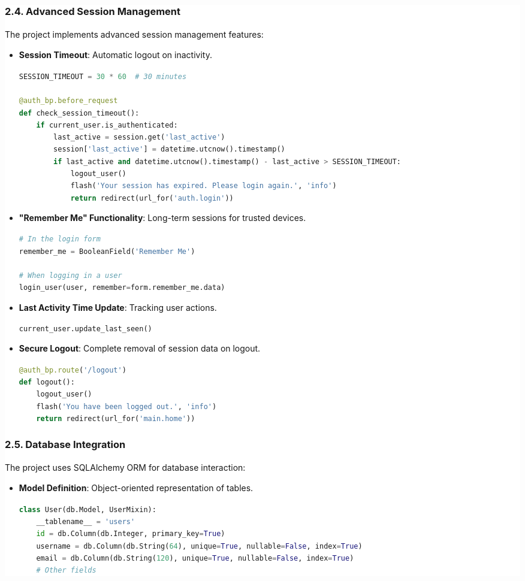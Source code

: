 
### 2.4. Advanced Session Management


The project implements advanced session management features:


- **Session Timeout**: Automatic logout on inactivity.
  ```python
  SESSION_TIMEOUT = 30 * 60  # 30 minutes
 
  @auth_bp.before_request
  def check_session_timeout():
      if current_user.is_authenticated:
          last_active = session.get('last_active')
          session['last_active'] = datetime.utcnow().timestamp()
          if last_active and datetime.utcnow().timestamp() - last_active > SESSION_TIMEOUT:
              logout_user()
              flash('Your session has expired. Please login again.', 'info')
              return redirect(url_for('auth.login'))
  ```


- **"Remember Me" Functionality**: Long-term sessions for trusted devices.
  ```python
  # In the login form
  remember_me = BooleanField('Remember Me')
 
  # When logging in a user
  login_user(user, remember=form.remember_me.data)
  ```


- **Last Activity Time Update**: Tracking user actions.
  ```python
  current_user.update_last_seen()
  ```


- **Secure Logout**: Complete removal of session data on logout.
  ```python
  @auth_bp.route('/logout')
  def logout():
      logout_user()
      flash('You have been logged out.', 'info')
      return redirect(url_for('main.home'))
  ```


### 2.5. Database Integration


The project uses SQLAlchemy ORM for database interaction:


- **Model Definition**: Object-oriented representation of tables.
  ```python
  class User(db.Model, UserMixin):
      __tablename__ = 'users'
      id = db.Column(db.Integer, primary_key=True)
      username = db.Column(db.String(64), unique=True, nullable=False, index=True)
      email = db.Column(db.String(120), unique=True, nullable=False, index=True)
      # Other fields
  ```
